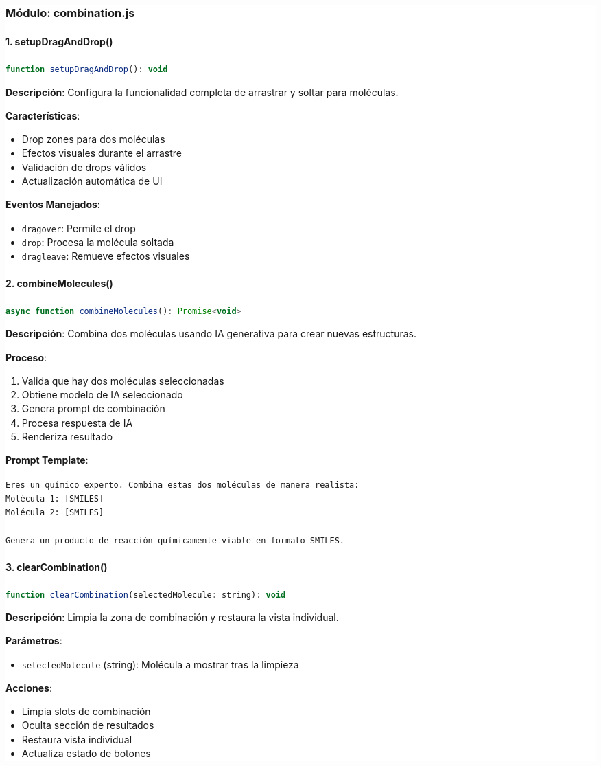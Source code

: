 ### Módulo: combination.js

#### 1. setupDragAndDrop()

```javascript
function setupDragAndDrop(): void
```

**Descripción**: Configura la funcionalidad completa de arrastrar y soltar para moléculas.

**Características**:
- Drop zones para dos moléculas
- Efectos visuales durante el arrastre
- Validación de drops válidos
- Actualización automática de UI

**Eventos Manejados**:
- `dragover`: Permite el drop
- `drop`: Procesa la molécula soltada
- `dragleave`: Remueve efectos visuales

#### 2. combineMolecules()

```javascript
async function combineMolecules(): Promise<void>
```

**Descripción**: Combina dos moléculas usando IA generativa para crear nuevas estructuras.

**Proceso**:
1. Valida que hay dos moléculas seleccionadas
2. Obtiene modelo de IA seleccionado
3. Genera prompt de combinación
4. Procesa respuesta de IA
5. Renderiza resultado

**Prompt Template**:
```
Eres un químico experto. Combina estas dos moléculas de manera realista:
Molécula 1: [SMILES]
Molécula 2: [SMILES]

Genera un producto de reacción químicamente viable en formato SMILES.
```

#### 3. clearCombination()

```javascript
function clearCombination(selectedMolecule: string): void
```

**Descripción**: Limpia la zona de combinación y restaura la vista individual.

**Parámetros**:
- `selectedMolecule` (string): Molécula a mostrar tras la limpieza

**Acciones**:
- Limpia slots de combinación
- Oculta sección de resultados
- Restaura vista individual
- Actualiza estado de botones
